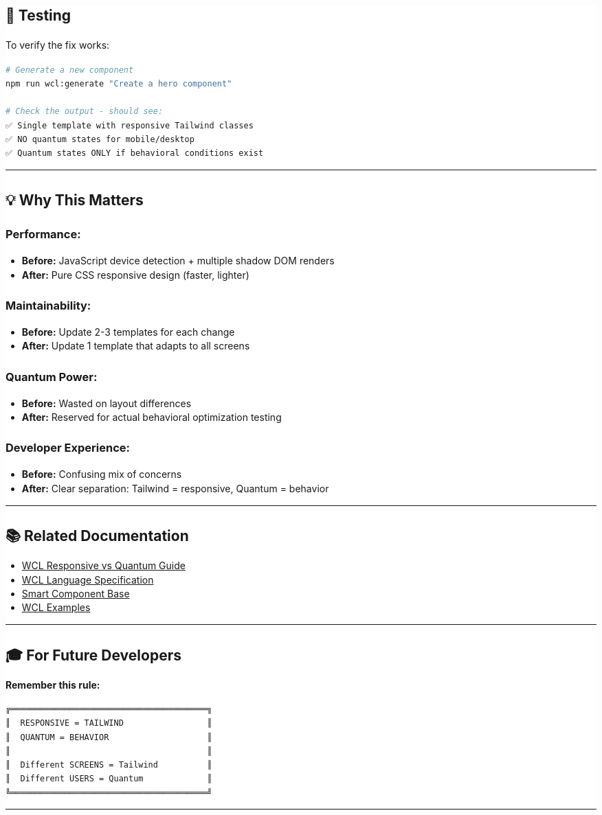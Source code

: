 
## 🧪 Testing

To verify the fix works:

```bash
# Generate a new component
npm run wcl:generate "Create a hero component"

# Check the output - should see:
✅ Single template with responsive Tailwind classes
✅ NO quantum states for mobile/desktop
✅ Quantum states ONLY if behavioral conditions exist
```

---

## 💡 Why This Matters

### **Performance:**
- **Before:** JavaScript device detection + multiple shadow DOM renders
- **After:** Pure CSS responsive design (faster, lighter)

### **Maintainability:**
- **Before:** Update 2-3 templates for each change
- **After:** Update 1 template that adapts to all screens

### **Quantum Power:**
- **Before:** Wasted on layout differences
- **After:** Reserved for actual behavioral optimization testing

### **Developer Experience:**
- **Before:** Confusing mix of concerns
- **After:** Clear separation: Tailwind = responsive, Quantum = behavior

---

## 📚 Related Documentation

- [WCL Responsive vs Quantum Guide](../docs/architecture/WCL_RESPONSIVE_VS_QUANTUM.md)
- [WCL Language Specification](../docs/architecture/WCL_LANGUAGE_SPECIFICATION.md)
- [Smart Component Base](../lib/smart-component-base.tsx)
- [WCL Examples](../docs/guides/WCL_EXAMPLES.md)

---

## 🎓 For Future Developers

**Remember this rule:**

```
╔════════════════════════════════════════╗
║  RESPONSIVE = TAILWIND                 ║
║  QUANTUM = BEHAVIOR                    ║
║                                        ║
║  Different SCREENS = Tailwind          ║
║  Different USERS = Quantum             ║
╚════════════════════════════════════════╝
```

---